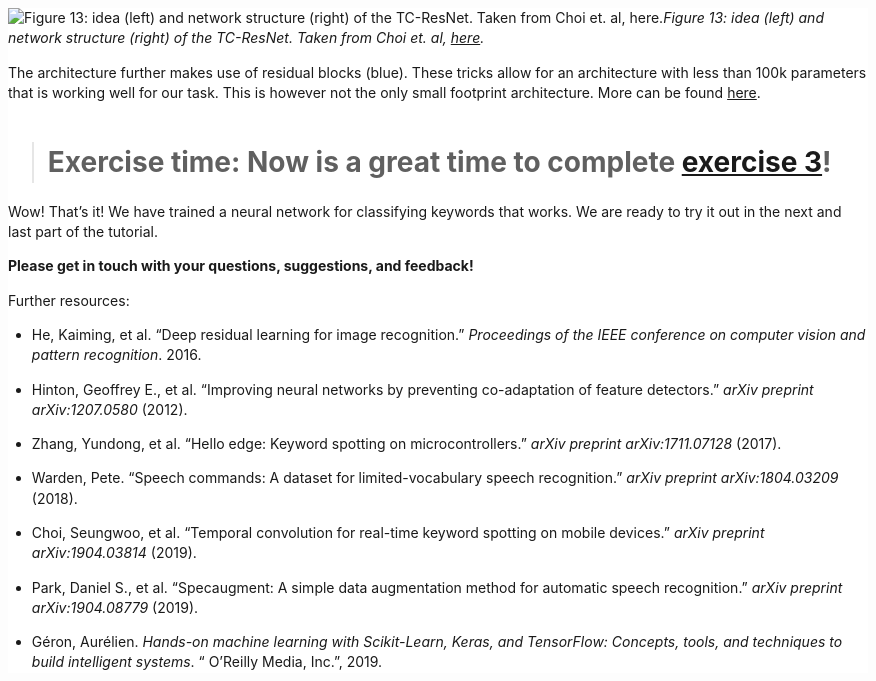 ![Figure 13: idea (left) and network structure (right) of the TC-ResNet. Taken from Choi et. al, [here](https://arxiv.org/abs/1711.07128).](/blog/docs/assets/1*F2U-sEOcxm9QWk0IMjrf_Q.png)*Figure 13: idea (left) and network structure (right) of the TC-ResNet. Taken from Choi et. al, [here](https://arxiv.org/abs/1711.07128).*

The architecture further makes use of residual blocks (blue). These tricks allow for an architecture with less than 100k parameters that is working well for our task. This is however not the only small footprint architecture. More can be found [here](https://arxiv.org/abs/1711.07128).
> # Exercise time: Now is a great time to complete [exercise 3](https://github.com/paul-cw/tutorial_kws)!

Wow! That’s it! We have trained a neural network for classifying keywords that works. We are ready to try it out in the next and last part of the tutorial.

**Please get in touch with your questions, suggestions, and feedback!**

Further resources:

* He, Kaiming, et al. “Deep residual learning for image recognition.” *Proceedings of the IEEE conference on computer vision and pattern recognition*. 2016.

* Hinton, Geoffrey E., et al. “Improving neural networks by preventing co-adaptation of feature detectors.” *arXiv preprint arXiv:1207.0580* (2012).

* Zhang, Yundong, et al. “Hello edge: Keyword spotting on microcontrollers.” *arXiv preprint arXiv:1711.07128* (2017).

* Warden, Pete. “Speech commands: A dataset for limited-vocabulary speech recognition.” *arXiv preprint arXiv:1804.03209* (2018).

* Choi, Seungwoo, et al. “Temporal convolution for real-time keyword spotting on mobile devices.” *arXiv preprint arXiv:1904.03814* (2019).

* Park, Daniel S., et al. “Specaugment: A simple data augmentation method for automatic speech recognition.” *arXiv preprint arXiv:1904.08779* (2019).

* Géron, Aurélien. *Hands-on machine learning with Scikit-Learn, Keras, and TensorFlow: Concepts, tools, and techniques to build intelligent systems*. “ O’Reilly Media, Inc.”, 2019.
